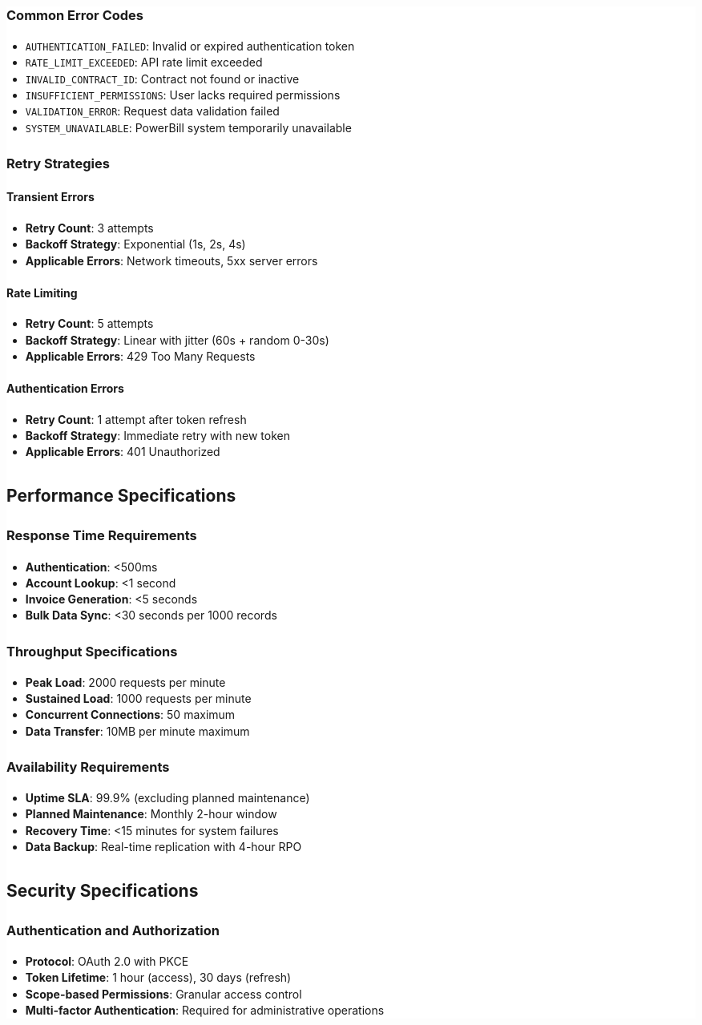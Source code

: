### Common Error Codes
- `AUTHENTICATION_FAILED`: Invalid or expired authentication token
- `RATE_LIMIT_EXCEEDED`: API rate limit exceeded
- `INVALID_CONTRACT_ID`: Contract not found or inactive
- `INSUFFICIENT_PERMISSIONS`: User lacks required permissions
- `VALIDATION_ERROR`: Request data validation failed
- `SYSTEM_UNAVAILABLE`: PowerBill system temporarily unavailable

### Retry Strategies

#### Transient Errors
- **Retry Count**: 3 attempts
- **Backoff Strategy**: Exponential (1s, 2s, 4s)
- **Applicable Errors**: Network timeouts, 5xx server errors

#### Rate Limiting
- **Retry Count**: 5 attempts
- **Backoff Strategy**: Linear with jitter (60s + random 0-30s)
- **Applicable Errors**: 429 Too Many Requests

#### Authentication Errors
- **Retry Count**: 1 attempt after token refresh
- **Backoff Strategy**: Immediate retry with new token
- **Applicable Errors**: 401 Unauthorized

## Performance Specifications

### Response Time Requirements
- **Authentication**: <500ms
- **Account Lookup**: <1 second
- **Invoice Generation**: <5 seconds
- **Bulk Data Sync**: <30 seconds per 1000 records

### Throughput Specifications
- **Peak Load**: 2000 requests per minute
- **Sustained Load**: 1000 requests per minute
- **Concurrent Connections**: 50 maximum
- **Data Transfer**: 10MB per minute maximum

### Availability Requirements
- **Uptime SLA**: 99.9% (excluding planned maintenance)
- **Planned Maintenance**: Monthly 2-hour window
- **Recovery Time**: <15 minutes for system failures
- **Data Backup**: Real-time replication with 4-hour RPO

## Security Specifications

### Authentication and Authorization
- **Protocol**: OAuth 2.0 with PKCE
- **Token Lifetime**: 1 hour (access), 30 days (refresh)
- **Scope-based Permissions**: Granular access control
- **Multi-factor Authentication**: Required for administrative operations
